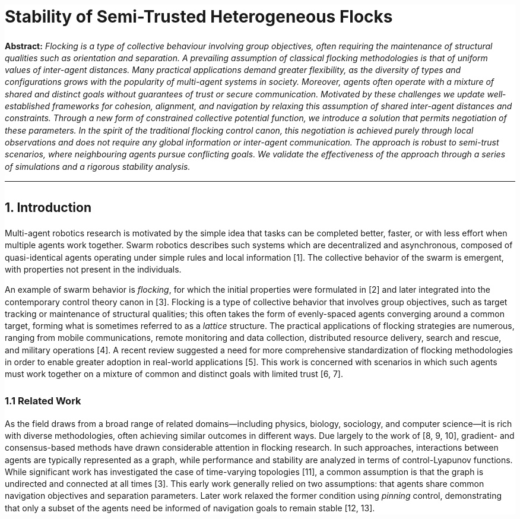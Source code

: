 # Stability of Semi-Trusted Heterogeneous Flocks

**Abstract:** *Flocking is a type of collective behaviour involving group objectives, often requiring the maintenance of structural qualities such as orientation and separation. A prevailing assumption of classical flocking methodologies is that of uniform values of inter-agent distances. Many practical applications demand greater flexibility, as the diversity of types and configurations grows with the popularity of multi-agent systems in society. Moreover, agents often operate with a mixture of shared and distinct goals without guarantees of trust or secure communication. Motivated by these challenges we update well‐established frameworks for cohesion, alignment, and navigation by relaxing this assumption of shared inter-agent distances and constraints. Through a new form of constrained collective potential function, we introduce a solution that permits negotiation of these parameters. In the spirit of the traditional flocking control canon, this negotiation is achieved purely through local observations and does not require any global information or inter-agent communication. The approach is robust to semi-trust scenarios, where neighbouring agents pursue conflicting goals. We validate the effectiveness of the approach through a series of simulations and a rigorous stability analysis.*

---

## 1. Introduction

Multi-agent robotics research is motivated by the simple idea that tasks can be completed better, faster, or with less effort when multiple agents work together. Swarm robotics describes such systems which are decentralized and asynchronous, composed of quasi-identical agents operating under simple rules and local information [1]. The collective behavior of the swarm is emergent, with properties not present in the individuals.

An example of swarm behavior is *flocking*, for which the initial properties were formulated in [2] and later integrated into the contemporary control theory canon in [3]. Flocking is a type of collective behavior that involves group objectives, such as target tracking or maintenance of structural qualities; this often takes the form of evenly-spaced agents converging around a common target, forming what is sometimes referred to as a *lattice* structure. The practical applications of flocking strategies are numerous, ranging from mobile communications, remote monitoring and data collection, distributed resource delivery, search and rescue, and military operations [4]. A recent review suggested a need for more comprehensive standardization of flocking methodologies in order to enable greater adoption in real-world applications [5]. This work is concerned with scenarios in which such agents must work together on a mixture of common and distinct goals with limited trust [6, 7].

### 1.1 Related Work

As the field draws from a broad range of related domains—including physics, biology, sociology, and computer science—it is rich with diverse methodologies, often achieving similar outcomes in different ways. Due largely to the work of [8, 9, 10], gradient- and consensus-based methods have drawn considerable attention in flocking research. In such approaches, interactions between agents are typically represented as a graph, while performance and stability are analyzed in terms of control-Lyapunov functions. While significant work has investigated the case of time-varying topologies [11], a common assumption is that the graph is undirected and connected at all times [3]. This early work generally relied on two assumptions: that agents share common navigation objectives and separation parameters. Later work relaxed the former condition using *pinning* control, demonstrating that only a subset of the agents need be informed of navigation goals to remain stable [12, 13].
